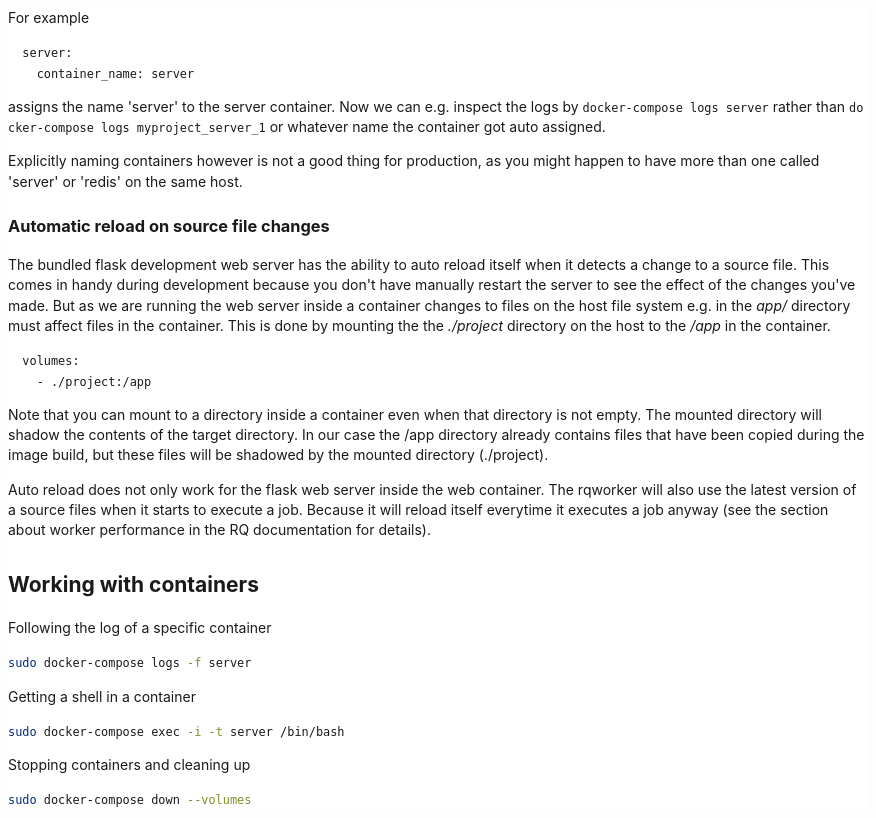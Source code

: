 For example
```
  server:
    container_name: server
```
assigns the name 'server' to the server container. Now we can e.g. inspect the logs by `docker-compose logs server` rather than `docker-compose logs myproject_server_1` or whatever name the container got auto assigned.

Explicitly naming containers however is not a good thing for production, as you might happen to have more than one called 'server' or 'redis' on the same host.

### Automatic reload on source file changes
The bundled flask development web server has the ability to auto reload itself when it detects a change to a source file. This comes in handy during development because you don't have manually restart the server to see the effect of the changes you've made. But as we are running the web server inside a container changes to files on the host file system e.g. in the *app/* directory must affect files in the container. This is done by mounting the the *./project* directory on the host to the */app* in the container.
```
  volumes:
    - ./project:/app
```
Note that you can mount to a directory inside a container even when that directory is not empty. The mounted directory will  shadow the contents of the target directory. In our case the /app directory already contains files that have been copied during the image build, but these files will be shadowed by the mounted directory (./project).

Auto reload does not only work for the flask web server inside the web container. The rqworker will also use the latest version of a source files when it starts to execute a job. Because it will reload itself everytime it executes a job anyway (see the section about worker performance in the RQ documentation for details).

## Working with containers

Following the log of a specific container
```bash
sudo docker-compose logs -f server
```

Getting a shell in a container
```bash
sudo docker-compose exec -i -t server /bin/bash
```

Stopping containers and cleaning up
```bash
sudo docker-compose down --volumes
```